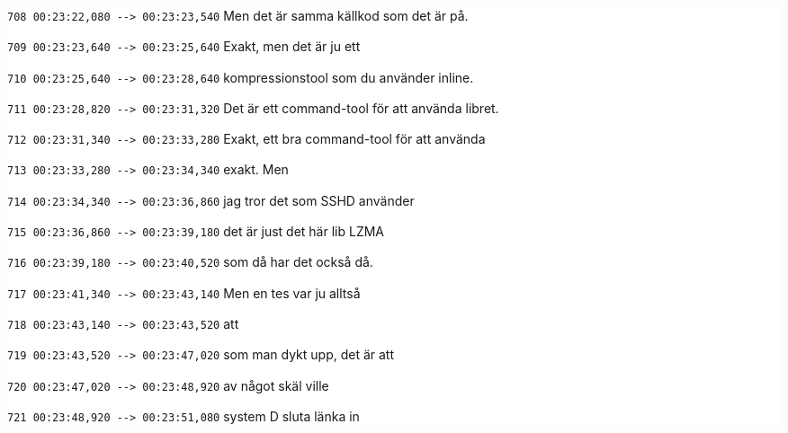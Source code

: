 `708 00:23:22,080 --> 00:23:23,540`
Men det är samma källkod som det är på.



`709 00:23:23,640 --> 00:23:25,640`
Exakt, men det är ju ett



`710 00:23:25,640 --> 00:23:28,640`
kompressionstool som du använder inline.



`711 00:23:28,820 --> 00:23:31,320`
Det är ett command-tool för att använda libret.



`712 00:23:31,340 --> 00:23:33,280`
Exakt, ett bra command-tool för att använda



`713 00:23:33,280 --> 00:23:34,340`
exakt. Men



`714 00:23:34,340 --> 00:23:36,860`
jag tror det som SSHD använder



`715 00:23:36,860 --> 00:23:39,180`
det är just det här lib LZMA



`716 00:23:39,180 --> 00:23:40,520`
som då har det också då.



`717 00:23:41,340 --> 00:23:43,140`
Men en tes var ju alltså



`718 00:23:43,140 --> 00:23:43,520`
att



`719 00:23:43,520 --> 00:23:47,020`
som man dykt upp, det är att



`720 00:23:47,020 --> 00:23:48,920`
av något skäl ville



`721 00:23:48,920 --> 00:23:51,080`
system D sluta länka in


